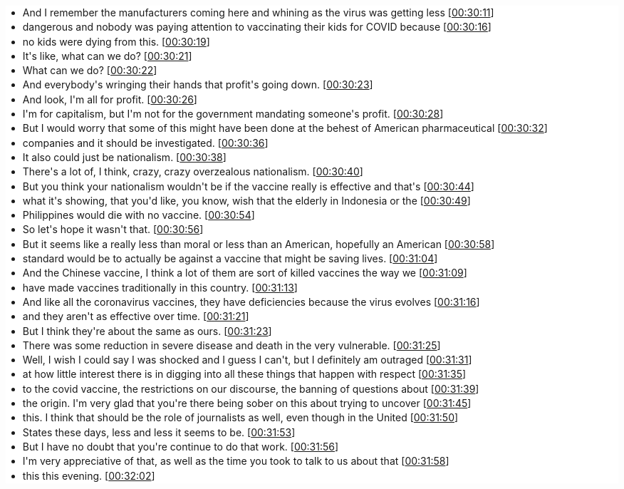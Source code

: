 *  And I remember the manufacturers coming here and whining as the virus was getting less [[00:30:11](https://www.youtube.com/watch?v=jBS6f6yzdW0&t=1811.68s)]
*  dangerous and nobody was paying attention to vaccinating their kids for COVID because [[00:30:16](https://www.youtube.com/watch?v=jBS6f6yzdW0&t=1816.02s)]
*  no kids were dying from this. [[00:30:19](https://www.youtube.com/watch?v=jBS6f6yzdW0&t=1819.88s)]
*  It's like, what can we do? [[00:30:21](https://www.youtube.com/watch?v=jBS6f6yzdW0&t=1821.36s)]
*  What can we do? [[00:30:22](https://www.youtube.com/watch?v=jBS6f6yzdW0&t=1822.92s)]
*  And everybody's wringing their hands that profit's going down. [[00:30:23](https://www.youtube.com/watch?v=jBS6f6yzdW0&t=1823.92s)]
*  And look, I'm all for profit. [[00:30:26](https://www.youtube.com/watch?v=jBS6f6yzdW0&t=1826.72s)]
*  I'm for capitalism, but I'm not for the government mandating someone's profit. [[00:30:28](https://www.youtube.com/watch?v=jBS6f6yzdW0&t=1828.16s)]
*  But I would worry that some of this might have been done at the behest of American pharmaceutical [[00:30:32](https://www.youtube.com/watch?v=jBS6f6yzdW0&t=1832.56s)]
*  companies and it should be investigated. [[00:30:36](https://www.youtube.com/watch?v=jBS6f6yzdW0&t=1836.28s)]
*  It also could just be nationalism. [[00:30:38](https://www.youtube.com/watch?v=jBS6f6yzdW0&t=1838.32s)]
*  There's a lot of, I think, crazy, crazy overzealous nationalism. [[00:30:40](https://www.youtube.com/watch?v=jBS6f6yzdW0&t=1840.0s)]
*  But you think your nationalism wouldn't be if the vaccine really is effective and that's [[00:30:44](https://www.youtube.com/watch?v=jBS6f6yzdW0&t=1844.88s)]
*  what it's showing, that you'd like, you know, wish that the elderly in Indonesia or the [[00:30:49](https://www.youtube.com/watch?v=jBS6f6yzdW0&t=1849.06s)]
*  Philippines would die with no vaccine. [[00:30:54](https://www.youtube.com/watch?v=jBS6f6yzdW0&t=1854.04s)]
*  So let's hope it wasn't that. [[00:30:56](https://www.youtube.com/watch?v=jBS6f6yzdW0&t=1856.52s)]
*  But it seems like a really less than moral or less than an American, hopefully an American [[00:30:58](https://www.youtube.com/watch?v=jBS6f6yzdW0&t=1858.52s)]
*  standard would be to actually be against a vaccine that might be saving lives. [[00:31:04](https://www.youtube.com/watch?v=jBS6f6yzdW0&t=1864.08s)]
*  And the Chinese vaccine, I think a lot of them are sort of killed vaccines the way we [[00:31:09](https://www.youtube.com/watch?v=jBS6f6yzdW0&t=1869.24s)]
*  have made vaccines traditionally in this country. [[00:31:13](https://www.youtube.com/watch?v=jBS6f6yzdW0&t=1873.6s)]
*  And like all the coronavirus vaccines, they have deficiencies because the virus evolves [[00:31:16](https://www.youtube.com/watch?v=jBS6f6yzdW0&t=1876.52s)]
*  and they aren't as effective over time. [[00:31:21](https://www.youtube.com/watch?v=jBS6f6yzdW0&t=1881.48s)]
*  But I think they're about the same as ours. [[00:31:23](https://www.youtube.com/watch?v=jBS6f6yzdW0&t=1883.68s)]
*  There was some reduction in severe disease and death in the very vulnerable. [[00:31:25](https://www.youtube.com/watch?v=jBS6f6yzdW0&t=1885.92s)]
*  Well, I wish I could say I was shocked and I guess I can't, but I definitely am outraged [[00:31:31](https://www.youtube.com/watch?v=jBS6f6yzdW0&t=1891.04s)]
*  at how little interest there is in digging into all these things that happen with respect [[00:31:35](https://www.youtube.com/watch?v=jBS6f6yzdW0&t=1895.96s)]
*  to the covid vaccine, the restrictions on our discourse, the banning of questions about [[00:31:39](https://www.youtube.com/watch?v=jBS6f6yzdW0&t=1899.92s)]
*  the origin. I'm very glad that you're there being sober on this about trying to uncover [[00:31:45](https://www.youtube.com/watch?v=jBS6f6yzdW0&t=1905.52s)]
*  this. I think that should be the role of journalists as well, even though in the United [[00:31:50](https://www.youtube.com/watch?v=jBS6f6yzdW0&t=1910.2s)]
*  States these days, less and less it seems to be. [[00:31:53](https://www.youtube.com/watch?v=jBS6f6yzdW0&t=1913.1599999999999s)]
*  But I have no doubt that you're continue to do that work. [[00:31:56](https://www.youtube.com/watch?v=jBS6f6yzdW0&t=1916.44s)]
*  I'm very appreciative of that, as well as the time you took to talk to us about that [[00:31:58](https://www.youtube.com/watch?v=jBS6f6yzdW0&t=1918.88s)]
*  this this evening. [[00:32:02](https://www.youtube.com/watch?v=jBS6f6yzdW0&t=1922.68s)]